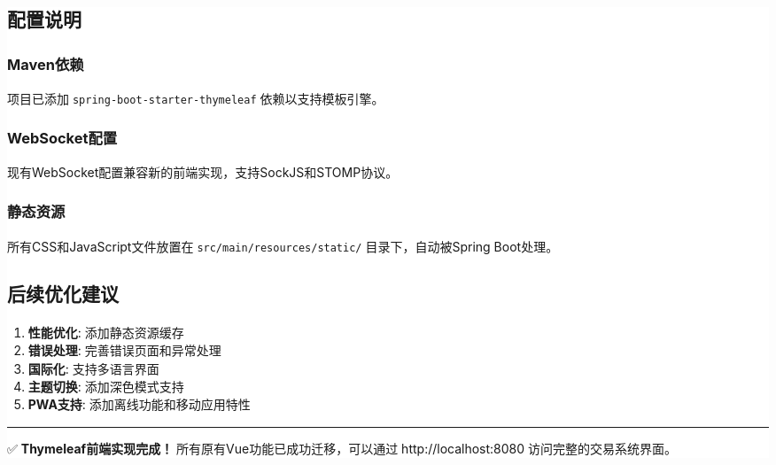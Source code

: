 ## 配置说明

### Maven依赖
项目已添加 `spring-boot-starter-thymeleaf` 依赖以支持模板引擎。

### WebSocket配置
现有WebSocket配置兼容新的前端实现，支持SockJS和STOMP协议。

### 静态资源
所有CSS和JavaScript文件放置在 `src/main/resources/static/` 目录下，自动被Spring Boot处理。

## 后续优化建议

1. **性能优化**: 添加静态资源缓存
2. **错误处理**: 完善错误页面和异常处理
3. **国际化**: 支持多语言界面
4. **主题切换**: 添加深色模式支持
5. **PWA支持**: 添加离线功能和移动应用特性

---

✅ **Thymeleaf前端实现完成！** 所有原有Vue功能已成功迁移，可以通过 http://localhost:8080 访问完整的交易系统界面。